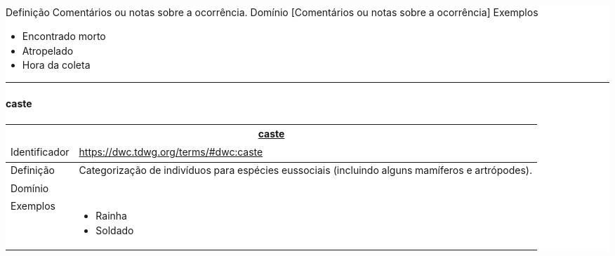   <tbody>
    <tr>
      <td style="text-align: left">Definição</td>
      <td style="text-align: left">Comentários ou notas sobre a ocorrência.</td>
    </tr>
    <tr>
      <td style="text-align: left">Domínio</td>
      <td style="text-align: left">[Comentários ou notas sobre a ocorrência]</td>
    </tr>
    <tr>
      <td style="text-align: left">Exemplos</td>
      <td style="text-align: left">
        <ul>
          <li>Encontrado morto</li>
          <li>Atropelado</li>
          <li>Hora da coleta</li>
        </ul>
      </td>
    </tr>
  </tbody>
</table>

---
#### caste
<table>
  <tr class="table-secondary">
    <th colspan="2">
      <a href="https://github.com/sibbr/DarwinCoreBrasil/issues/192"
        >caste</a
      >
    </th>
  </tr>
  <tr>
    <td style="text-align: left">Identificador</td>
    <td style="text-align: left">
      <a href="https://dwc.tdwg.org/terms/#dwc:caste"
        >https://dwc.tdwg.org/terms/#dwc:caste</a
      >
    </td>
  </tr>
  <tbody>
    <tr>
      <td style="text-align: left">Definição</td>
      <td style="text-align: left">
      Categorização de indivíduos para espécies eussociais (incluindo alguns mamíferos e artrópodes).
      </td>
    </tr>
    <tr>
      <td style="text-align: left">Domínio</td>
      <td style="text-align: left">
        <!-- NA -->
      </td>
    </tr>
    <tr>
      <td style="text-align: left">Exemplos</td>
      <td style="text-align: left">
        <ul>
          <li>
          Rainha
          </li>
          <li>
          Soldado
          </li>